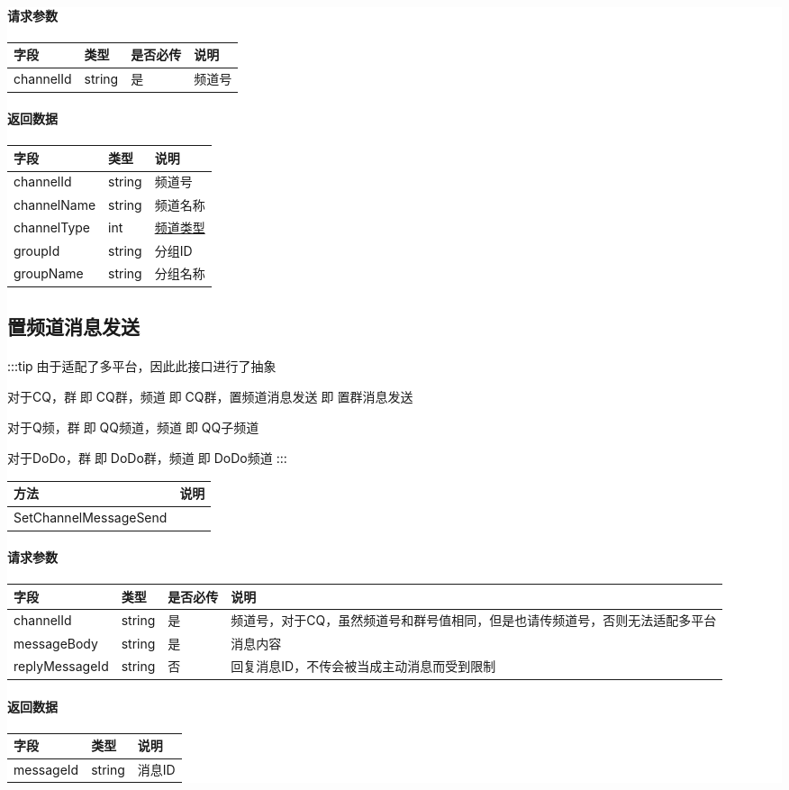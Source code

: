 #### 请求参数

|字段|类型|是否必传|说明|
|:---------------|:-----|:-----|:---------------|
|channelId|string|是|频道号|

#### 返回数据

|字段|类型|说明|
|:---------------|:-----|:---------------|
|channelId|string|频道号|
|channelName|string|频道名称|
|channelType|int|[频道类型](./const.md#频道类型)|
|groupId|string|分组ID|
|groupName|string|分组名称|


## 置频道消息发送

:::tip
由于适配了多平台，因此此接口进行了抽象

对于CQ，群 即 CQ群，频道 即 CQ群，置频道消息发送 即 置群消息发送

对于Q频，群 即 QQ频道，频道 即 QQ子频道

对于DoDo，群 即 DoDo群，频道 即 DoDo频道
:::

|方法|说明|
|:---------------|:---------------|
|SetChannelMessageSend||

#### 请求参数

|字段|类型|是否必传|说明|
|:---------------|:-----|:-----|:---------------|
|channelId|string|是|频道号，对于CQ，虽然频道号和群号值相同，但是也请传频道号，否则无法适配多平台|
|messageBody|string|是|消息内容|
|replyMessageId|string|否|回复消息ID，不传会被当成主动消息而受到限制|

#### 返回数据

|字段|类型|说明|
|:---------------|:-----|:---------------|
|messageId|string|消息ID|

